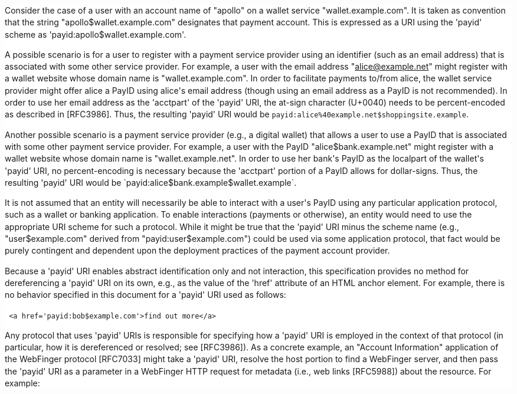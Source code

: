    Consider the case of a user with an account name of "apollo" on a
   wallet service "wallet.example.com".  It is taken as
   convention that the string "apollo$wallet.example.com" designates
   that payment account.  This is expressed as a URI using the 'payid' 
   scheme as 'payid:apollo$wallet.example.com'.

   A possible scenario is for a user to register with a payment service
   provider using an identifier (such as an email address) that is associated
   with some other service provider. For example, a user with the email
   address "alice@example.net" might register with a wallet website whose
   domain name is "wallet.example.com". In order to facilitate payments 
   to/from alice, the wallet service provider might offer alice a
   PayID using alice's email address (though using an email address as a
   PayID is not recommended). In order to use her email address as the
   'acctpart' of the 'payid' URI, the at-sign character (U+0040) needs to be
   percent-encoded as described in [RFC3986]. Thus, the resulting 'payid' 
   URI would be `payid:alice%40example.net$shoppingsite.example`.
   
   Another possible scenario is a payment service provider (e.g., a digital
   wallet) that allows a user to use a PayID that is associated with some
   other payment service provider. For example, a user with the PayID 
   "alice$bank.example.net" might register with a wallet website whose
   domain name is "wallet.example.net". In order to use her bank's PayID as 
   the localpart of the wallet's 'payid' URI, no percent-encoding is necessary
   because the 'acctpart' portion of a PayID allows for dollar-signs. Thus, 
   the resulting 'payid' URI would be 
   `payid:alice$bank.example$wallet.example`.

   It is not assumed that an entity will necessarily be able to interact
   with a user's PayID using any particular application protocol, 
   such as a wallet or banking application. To enable interactions
   (payments or otherwise), an entity would need to use the appropriate URI
   scheme for such a protocol. While it might be true that the 'payid' URI
   minus the scheme name (e.g., "user$example.com" derived from 
   "payid:user$example.com") could be used via some application protocol, 
   that fact would be purely contingent and dependent upon the deployment
   practices of the payment account provider.
   
   Because a 'payid' URI enables abstract identification only and not
   interaction, this specification provides no method for dereferencing
   a 'payid' URI on its own, e.g., as the value of the 'href' attribute
   of an HTML anchor element.  For example, there is no behavior
   specified in this document for a 'payid' URI used as follows:

   ```
    <a href='payid:bob$example.com'>find out more</a>
   ```

   Any protocol that uses 'payid' URIs is responsible for specifying how
   a 'payid' URI is employed in the context of that protocol (in
   particular, how it is dereferenced or resolved; see [RFC3986]).  As a
   concrete example, an "Account Information" application of the
   WebFinger protocol [RFC7033] might take a 'payid' URI, resolve the
   host portion to find a WebFinger server, and then pass the 'payid' URI
   as a parameter in a WebFinger HTTP request for metadata (i.e., web
   links [RFC5988]) about the resource. For example:
